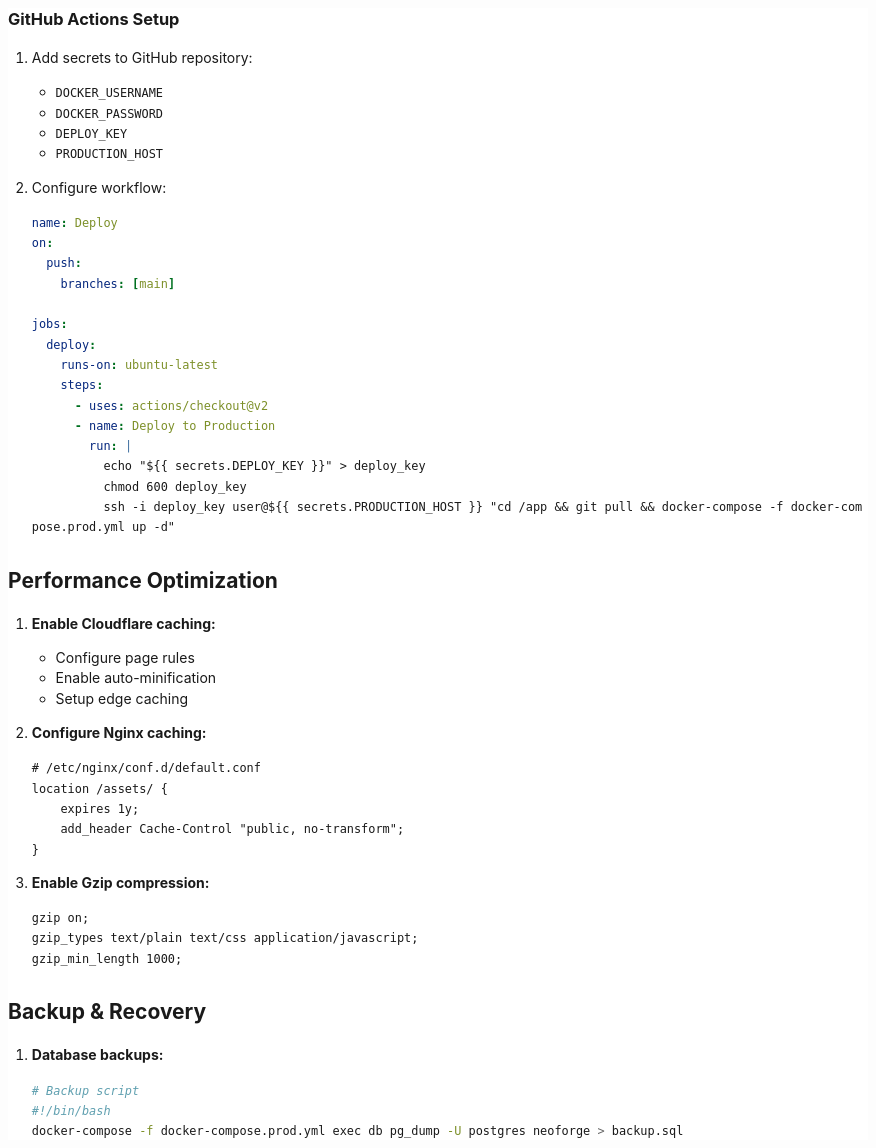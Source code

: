 ### GitHub Actions Setup
1. Add secrets to GitHub repository:
   - `DOCKER_USERNAME`
   - `DOCKER_PASSWORD`
   - `DEPLOY_KEY`
   - `PRODUCTION_HOST`

2. Configure workflow:
   ```yaml
   name: Deploy
   on:
     push:
       branches: [main]

   jobs:
     deploy:
       runs-on: ubuntu-latest
       steps:
         - uses: actions/checkout@v2
         - name: Deploy to Production
           run: |
             echo "${{ secrets.DEPLOY_KEY }}" > deploy_key
             chmod 600 deploy_key
             ssh -i deploy_key user@${{ secrets.PRODUCTION_HOST }} "cd /app && git pull && docker-compose -f docker-compose.prod.yml up -d"
   ```

## Performance Optimization

1. **Enable Cloudflare caching:**
   - Configure page rules
   - Enable auto-minification
   - Setup edge caching

2. **Configure Nginx caching:**
   ```nginx
   # /etc/nginx/conf.d/default.conf
   location /assets/ {
       expires 1y;
       add_header Cache-Control "public, no-transform";
   }
   ```

3. **Enable Gzip compression:**
   ```nginx
   gzip on;
   gzip_types text/plain text/css application/javascript;
   gzip_min_length 1000;
   ```

## Backup & Recovery

1. **Database backups:**
   ```bash
   # Backup script
   #!/bin/bash
   docker-compose -f docker-compose.prod.yml exec db pg_dump -U postgres neoforge > backup.sql
   ```
